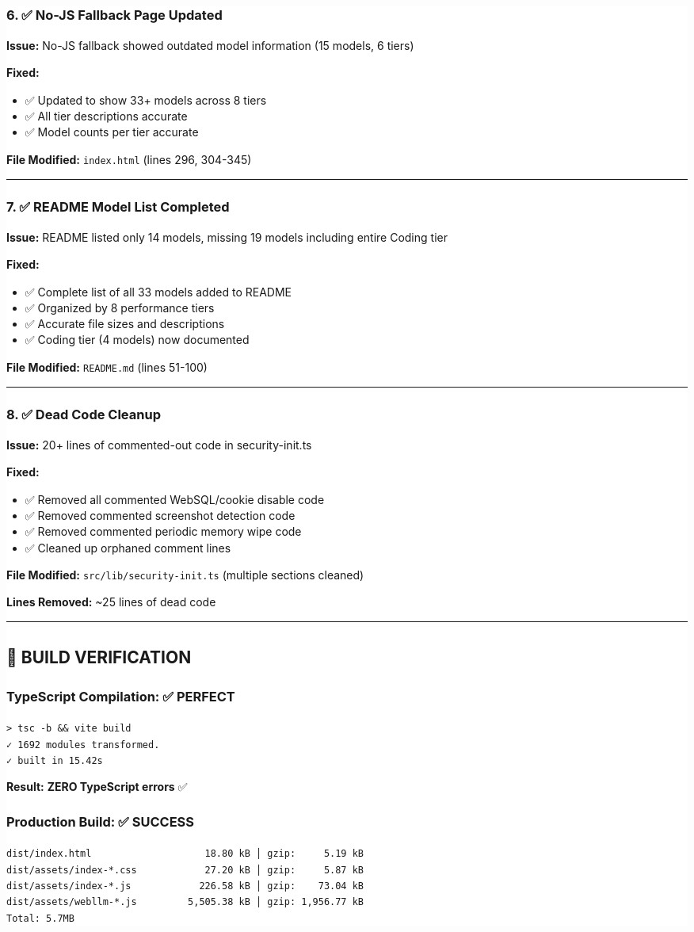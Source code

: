 
### 6. ✅ No-JS Fallback Page Updated
**Issue:** No-JS fallback showed outdated model information (15 models, 6 tiers)

**Fixed:**
- ✅ Updated to show 33+ models across 8 tiers
- ✅ All tier descriptions accurate
- ✅ Model counts per tier accurate

**File Modified:** `index.html` (lines 296, 304-345)

---

### 7. ✅ README Model List Completed
**Issue:** README listed only 14 models, missing 19 models including entire Coding tier

**Fixed:**
- ✅ Complete list of all 33 models added to README
- ✅ Organized by 8 performance tiers
- ✅ Accurate file sizes and descriptions
- ✅ Coding tier (4 models) now documented

**File Modified:** `README.md` (lines 51-100)

---

### 8. ✅ Dead Code Cleanup
**Issue:** 20+ lines of commented-out code in security-init.ts

**Fixed:**
- ✅ Removed all commented WebSQL/cookie disable code
- ✅ Removed commented screenshot detection code
- ✅ Removed commented periodic memory wipe code
- ✅ Cleaned up orphaned comment lines

**File Modified:** `src/lib/security-init.ts` (multiple sections cleaned)

**Lines Removed:** ~25 lines of dead code

---

## 🎯 BUILD VERIFICATION

### TypeScript Compilation: ✅ PERFECT
```
> tsc -b && vite build
✓ 1692 modules transformed.
✓ built in 15.42s
```

**Result:** **ZERO TypeScript errors** ✅

### Production Build: ✅ SUCCESS
```
dist/index.html                    18.80 kB │ gzip:     5.19 kB
dist/assets/index-*.css            27.20 kB │ gzip:     5.87 kB
dist/assets/index-*.js            226.58 kB │ gzip:    73.04 kB
dist/assets/webllm-*.js         5,505.38 kB │ gzip: 1,956.77 kB
Total: 5.7MB
```
